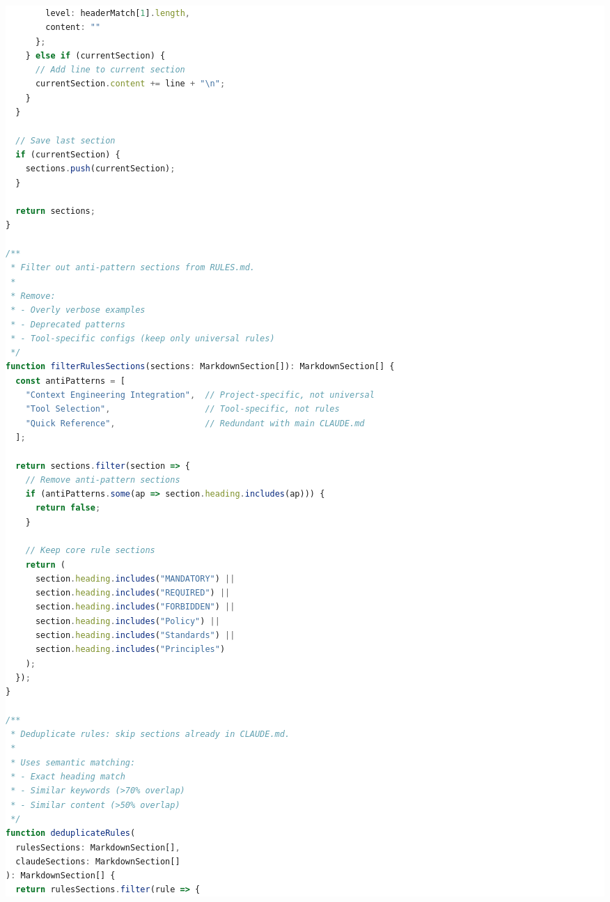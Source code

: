 ```typescript
        level: headerMatch[1].length,
        content: ""
      };
    } else if (currentSection) {
      // Add line to current section
      currentSection.content += line + "\n";
    }
  }

  // Save last section
  if (currentSection) {
    sections.push(currentSection);
  }

  return sections;
}

/**
 * Filter out anti-pattern sections from RULES.md.
 *
 * Remove:
 * - Overly verbose examples
 * - Deprecated patterns
 * - Tool-specific configs (keep only universal rules)
 */
function filterRulesSections(sections: MarkdownSection[]): MarkdownSection[] {
  const antiPatterns = [
    "Context Engineering Integration",  // Project-specific, not universal
    "Tool Selection",                   // Tool-specific, not rules
    "Quick Reference",                  // Redundant with main CLAUDE.md
  ];

  return sections.filter(section => {
    // Remove anti-pattern sections
    if (antiPatterns.some(ap => section.heading.includes(ap))) {
      return false;
    }

    // Keep core rule sections
    return (
      section.heading.includes("MANDATORY") ||
      section.heading.includes("REQUIRED") ||
      section.heading.includes("FORBIDDEN") ||
      section.heading.includes("Policy") ||
      section.heading.includes("Standards") ||
      section.heading.includes("Principles")
    );
  });
}

/**
 * Deduplicate rules: skip sections already in CLAUDE.md.
 *
 * Uses semantic matching:
 * - Exact heading match
 * - Similar keywords (>70% overlap)
 * - Similar content (>50% overlap)
 */
function deduplicateRules(
  rulesSections: MarkdownSection[],
  claudeSections: MarkdownSection[]
): MarkdownSection[] {
  return rulesSections.filter(rule => {
```